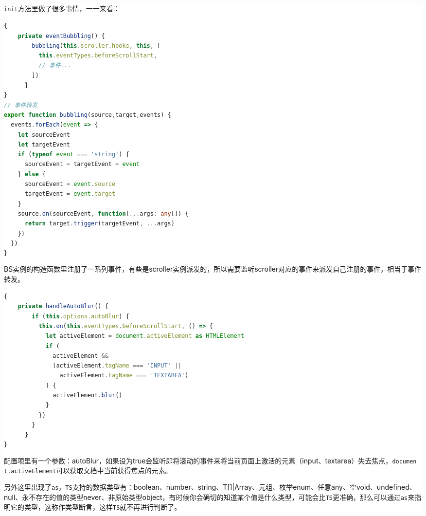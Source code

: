 `init`方法里做了很多事情，一一来看：

```ts
{
    private eventBubbling() {
        bubbling(this.scroller.hooks, this, [
          this.eventTypes.beforeScrollStart,
          // 事件...
        ])
      }
}
// 事件转发
export function bubbling(source,target,events) {
  events.forEach(event => {
    let sourceEvent
    let targetEvent
    if (typeof event === 'string') {
      sourceEvent = targetEvent = event
    } else {
      sourceEvent = event.source
      targetEvent = event.target
    }
    source.on(sourceEvent, function(...args: any[]) {
      return target.trigger(targetEvent, ...args)
    })
  })
}
```

BS实例的构造函数里注册了一系列事件，有些是scroller实例派发的，所以需要监听scroller对应的事件来派发自己注册的事件，相当于事件转发。

```ts
{
    private handleAutoBlur() {
        if (this.options.autoBlur) {
          this.on(this.eventTypes.beforeScrollStart, () => {
            let activeElement = document.activeElement as HTMLElement
            if (
              activeElement &&
              (activeElement.tagName === 'INPUT' ||
                activeElement.tagName === 'TEXTAREA')
            ) {
              activeElement.blur()
            }
          })
        }
      }
}
```

配置项里有一个参数：autoBlur，如果设为true会监听即将滚动的事件来将当前页面上激活的元素（input、textarea）失去焦点，`document.activeElement`可以获取文档中当前获得焦点的元素。

另外这里出现了`as`，`TS`支持的数据类型有：boolean、number、string、T[]|Array<T>、元组、枚举enum、任意any、空void、undefined、null、永不存在的值的类型never、非原始类型object，有时候你会确切的知道某个值是什么类型，可能会比`TS`更准确，那么可以通过`as`来指明它的类型，这称作类型断言，这样`TS`就不再进行判断了。
